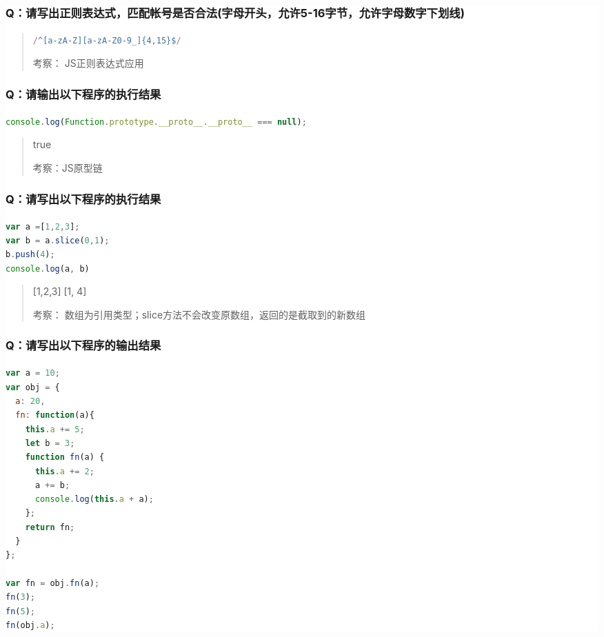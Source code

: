 ### Q：请写出正则表达式，匹配帐号是否合法(字母开头，允许5-16字节，允许字母数字下划线)

>```javascript
>/^[a-zA-Z][a-zA-Z0-9_]{4,15}$/
>```
>
>考察： JS正则表达式应用

### Q：请输出以下程序的执行结果

```javascript
console.log(Function.prototype.__proto__.__proto__ === null);
```

>true
>
>考察：JS原型链

### Q：请写出以下程序的执行结果

```javascript
var a =[1,2,3];
var b = a.slice(0,1);
b.push(4);
console.log(a, b)
```

> [1,2,3]    [1, 4]
>
> 考察： 数组为引用类型；slice方法不会改变原数组，返回的是截取到的新数组

### Q：请写出以下程序的输出结果

```javascript
var a = 10;
var obj = {
  a: 20,
  fn: function(a){
    this.a += 5;
    let b = 3;
    function fn(a) {
      this.a += 2;
      a += b;
      console.log(this.a + a);
    };
    return fn;
  }
};

var fn = obj.fn(a);
fn(3);
fn(5);
fn(obj.a);
```
